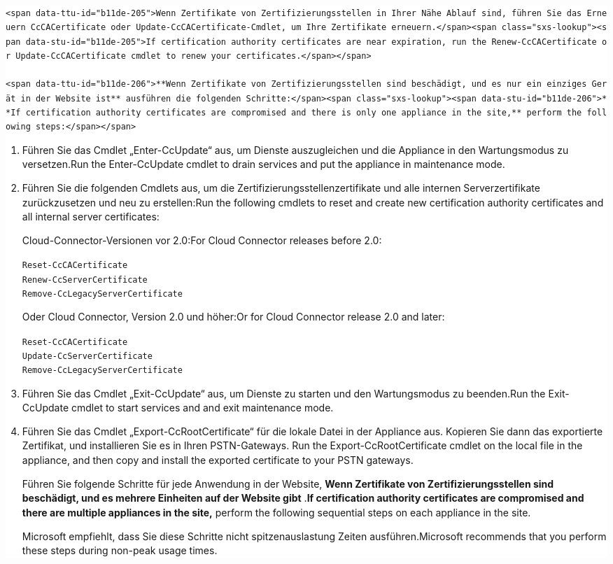     <span data-ttu-id="b11de-205">Wenn Zertifikate von Zertifizierungsstellen in Ihrer Nähe Ablauf sind, führen Sie das Erneuern CcCACertificate oder Update-CcCACertificate-Cmdlet, um Ihre Zertifikate erneuern.</span><span class="sxs-lookup"><span data-stu-id="b11de-205">If certification authority certificates are near expiration, run the Renew-CcCACertificate or Update-CcCACertificate cmdlet to renew your certificates.</span></span>
    
    <span data-ttu-id="b11de-206">**Wenn Zertifikate von Zertifizierungsstellen sind beschädigt, und es nur ein einziges Gerät in der Website ist** ausführen die folgenden Schritte:</span><span class="sxs-lookup"><span data-stu-id="b11de-206">**If certification authority certificates are compromised and there is only one appliance in the site,** perform the following steps:</span></span>
    
1. <span data-ttu-id="b11de-207">Führen Sie das Cmdlet „Enter-CcUpdate“ aus, um Dienste auszugleichen und die Appliance in den Wartungsmodus zu versetzen.</span><span class="sxs-lookup"><span data-stu-id="b11de-207">Run the Enter-CcUpdate cmdlet to drain services and put the appliance in maintenance mode.</span></span>
    
2. <span data-ttu-id="b11de-208">Führen Sie die folgenden Cmdlets aus, um die Zertifizierungsstellenzertifikate und alle internen Serverzertifikate zurückzusetzen und neu zu erstellen:</span><span class="sxs-lookup"><span data-stu-id="b11de-208">Run the following cmdlets to reset and create new certification authority certificates and all internal server certificates:</span></span>
    
    <span data-ttu-id="b11de-209">Cloud-Connector-Versionen vor 2.0:</span><span class="sxs-lookup"><span data-stu-id="b11de-209">For Cloud Connector releases before 2.0:</span></span>
    
    ```
    Reset-CcCACertificate 
    Renew-CcServerCertificate 
    Remove-CcLegacyServerCertificate 
    ```

    <span data-ttu-id="b11de-210">Oder Cloud Connector, Version 2.0 und höher:</span><span class="sxs-lookup"><span data-stu-id="b11de-210">Or for Cloud Connector release 2.0 and later:</span></span>
    
    ```
    Reset-CcCACertificate 
    Update-CcServerCertificate 
    Remove-CcLegacyServerCertificate 
    ```

3. <span data-ttu-id="b11de-211">Führen Sie das Cmdlet „Exit-CcUpdate“ aus, um Dienste zu starten und den Wartungsmodus zu beenden.</span><span class="sxs-lookup"><span data-stu-id="b11de-211">Run the Exit-CcUpdate cmdlet to start services and and exit maintenance mode.</span></span>
    
4. <span data-ttu-id="b11de-212">Führen Sie das Cmdlet „Export-CcRootCertificate“ für die lokale Datei in der Appliance aus. Kopieren Sie dann das exportierte Zertifikat, und installieren Sie es in Ihren PSTN-Gateways. </span><span class="sxs-lookup"><span data-stu-id="b11de-212">Run the Export-CcRootCertificate cmdlet on the local file in the appliance, and then copy and install the exported certificate to your PSTN gateways.</span></span>
    
    <span data-ttu-id="b11de-213">Führen Sie folgende Schritte für jede Anwendung in der Website, **Wenn Zertifikate von Zertifizierungsstellen sind beschädigt, und es mehrere Einheiten auf der Website gibt** .</span><span class="sxs-lookup"><span data-stu-id="b11de-213">**If certification authority certificates are compromised and there are multiple appliances in the site,** perform the following sequential steps on each appliance in the site.</span></span>
    
    <span data-ttu-id="b11de-214">Microsoft empfiehlt, dass Sie diese Schritte nicht spitzenauslastung Zeiten ausführen.</span><span class="sxs-lookup"><span data-stu-id="b11de-214">Microsoft recommends that you perform these steps during non-peak usage times.</span></span>
    